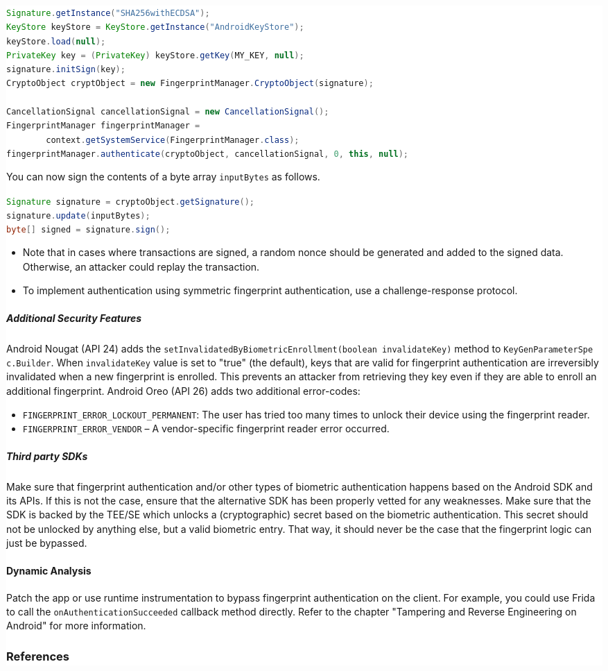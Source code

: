 ```Java
Signature.getInstance("SHA256withECDSA");
KeyStore keyStore = KeyStore.getInstance("AndroidKeyStore");
keyStore.load(null);
PrivateKey key = (PrivateKey) keyStore.getKey(MY_KEY, null);
signature.initSign(key);
CryptoObject cryptObject = new FingerprintManager.CryptoObject(signature);

CancellationSignal cancellationSignal = new CancellationSignal();
FingerprintManager fingerprintManager =
        context.getSystemService(FingerprintManager.class);
fingerprintManager.authenticate(cryptoObject, cancellationSignal, 0, this, null);
```

You can now sign the contents of a byte array `inputBytes` as follows.

```Java
Signature signature = cryptoObject.getSignature();
signature.update(inputBytes);
byte[] signed = signature.sign();
```

- Note that in cases where transactions are signed, a random nonce should be generated and added to the signed data. Otherwise, an attacker could replay the transaction.

- To implement authentication using symmetric fingerprint authentication, use a challenge-response protocol.

##### Additional Security Features

Android Nougat (API 24) adds the `setInvalidatedByBiometricEnrollment(boolean invalidateKey)` method to `KeyGenParameterSpec.Builder`. When `invalidateKey` value is set to "true" (the default), keys that are valid for fingerprint authentication are irreversibly invalidated when a new fingerprint is enrolled. This prevents an attacker from retrieving they key even if they are able to enroll an additional fingerprint.
Android Oreo (API 26) adds two additional error-codes:
- `FINGERPRINT_ERROR_LOCKOUT_PERMANENT`: The user has tried too many times to unlock their device using the fingerprint reader.
- `FINGERPRINT_ERROR_VENDOR` – A vendor-specific fingerprint reader error occurred.

##### Third party SDKs

Make sure that fingerprint authentication and/or other types of biometric authentication happens based on the Android SDK and its APIs. If this is not the case, ensure that the alternative SDK has been properly vetted for any weaknesses. Make sure that the SDK is backed by the TEE/SE which unlocks a (cryptographic) secret based on the biometric authentication. This secret should not be unlocked by anything else, but a valid biometric entry. That way, it should never be the case that the fingerprint logic can just be bypassed.

#### Dynamic Analysis

Patch the app or use runtime instrumentation to bypass fingerprint authentication on the client. For example, you could use Frida to call the `onAuthenticationSucceeded` callback method directly. Refer to the chapter "Tampering and Reverse Engineering on Android" for more information.

### References
